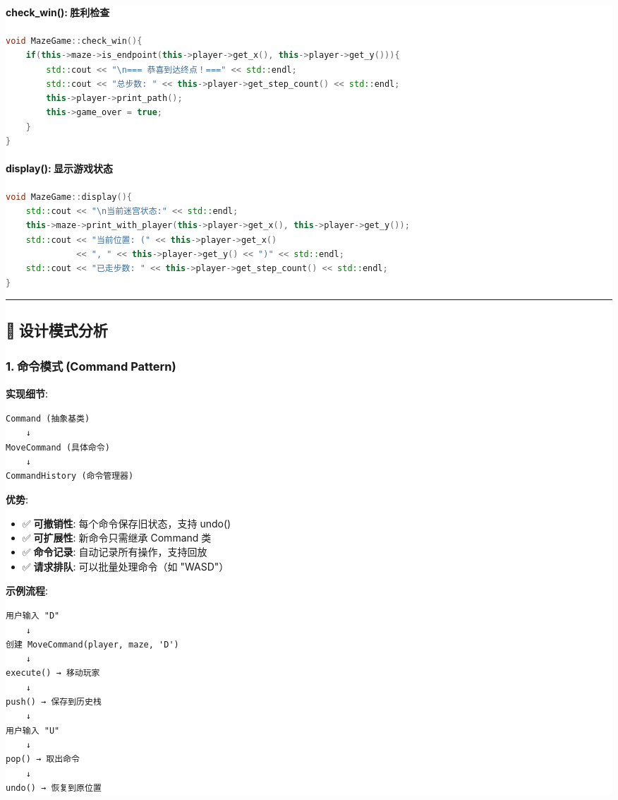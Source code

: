 #### check_win(): 胜利检查

```cpp
void MazeGame::check_win(){
    if(this->maze->is_endpoint(this->player->get_x(), this->player->get_y())){
        std::cout << "\n=== 恭喜到达终点！===" << std::endl;
        std::cout << "总步数: " << this->player->get_step_count() << std::endl;
        this->player->print_path();
        this->game_over = true;
    }
}
```

#### display(): 显示游戏状态

```cpp
void MazeGame::display(){
    std::cout << "\n当前迷宫状态:" << std::endl;
    this->maze->print_with_player(this->player->get_x(), this->player->get_y());
    std::cout << "当前位置: (" << this->player->get_x() 
              << ", " << this->player->get_y() << ")" << std::endl;
    std::cout << "已走步数: " << this->player->get_step_count() << std::endl;
}
```

---

## 🎯 设计模式分析

### 1. 命令模式 (Command Pattern)

**实现细节**:
```
Command (抽象基类)
    ↓
MoveCommand (具体命令)
    ↓
CommandHistory (命令管理器)
```

**优势**:
- ✅ **可撤销性**: 每个命令保存旧状态，支持 undo()
- ✅ **可扩展性**: 新命令只需继承 Command 类
- ✅ **命令记录**: 自动记录所有操作，支持回放
- ✅ **请求排队**: 可以批量处理命令（如 "WASD"）

**示例流程**:
```
用户输入 "D"
    ↓
创建 MoveCommand(player, maze, 'D')
    ↓
execute() → 移动玩家
    ↓
push() → 保存到历史栈
    ↓
用户输入 "U"
    ↓
pop() → 取出命令
    ↓
undo() → 恢复到原位置
```
